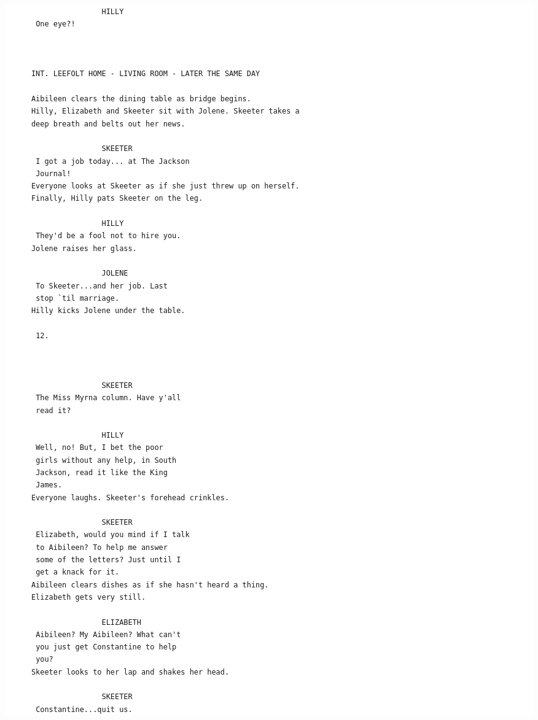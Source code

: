                           HILLY
           One eye?!

                         

          INT. LEEFOLT HOME - LIVING ROOM - LATER THE SAME DAY

          Aibileen clears the dining table as bridge begins.
          Hilly, Elizabeth and Skeeter sit with Jolene. Skeeter takes a
          deep breath and belts out her news.

                          SKEETER
           I got a job today... at The Jackson
           Journal!
          Everyone looks at Skeeter as if she just threw up on herself.
          Finally, Hilly pats Skeeter on the leg.

                          HILLY
           They'd be a fool not to hire you.
          Jolene raises her glass.

                          JOLENE
           To Skeeter...and her job. Last
           stop `til marriage.
          Hilly kicks Jolene under the table.

           12.

                         

                          SKEETER
           The Miss Myrna column. Have y'all
           read it?

                          HILLY
           Well, no! But, I bet the poor
           girls without any help, in South
           Jackson, read it like the King
           James.
          Everyone laughs. Skeeter's forehead crinkles.

                          SKEETER
           Elizabeth, would you mind if I talk
           to Aibileen? To help me answer
           some of the letters? Just until I
           get a knack for it.
          Aibileen clears dishes as if she hasn't heard a thing.
          Elizabeth gets very still.

                          ELIZABETH
           Aibileen? My Aibileen? What can't
           you just get Constantine to help
           you?
          Skeeter looks to her lap and shakes her head.

                          SKEETER
           Constantine...quit us.

